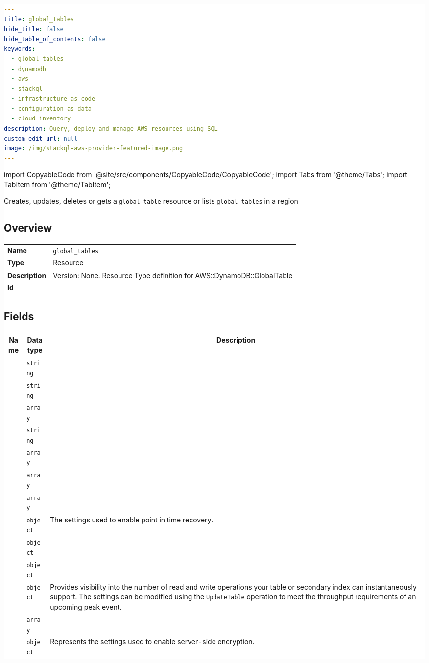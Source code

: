 ```yaml
---
title: global_tables
hide_title: false
hide_table_of_contents: false
keywords:
  - global_tables
  - dynamodb
  - aws
  - stackql
  - infrastructure-as-code
  - configuration-as-data
  - cloud inventory
description: Query, deploy and manage AWS resources using SQL
custom_edit_url: null
image: /img/stackql-aws-provider-featured-image.png
---
```


import CopyableCode from '@site/src/components/CopyableCode/CopyableCode';
import Tabs from '@theme/Tabs';
import TabItem from '@theme/TabItem';

Creates, updates, deletes or gets a <code>global_table</code> resource or lists <code>global_tables</code> in a region

## Overview
<table>
<tbody>
<tr><td><b>Name</b></td><td><code>global_tables</code></td></tr>
<tr><td><b>Type</b></td><td>Resource</td></tr>
<tr><td><b>Description</b></td><td>Version: None. Resource Type definition for AWS::DynamoDB::GlobalTable</td></tr>
<tr><td><b>Id</b></td><td><CopyableCode code="aws.dynamodb.global_tables" /></td></tr>
</tbody>
</table>

## Fields
<table>
<tbody>
<tr><th>Name</th><th>Datatype</th><th>Description</th></tr><tr><td><CopyableCode code="arn" /></td><td><code>string</code></td><td></td></tr>
<tr><td><CopyableCode code="stream_arn" /></td><td><code>string</code></td><td></td></tr>
<tr><td><CopyableCode code="attribute_definitions" /></td><td><code>array</code></td><td></td></tr>
<tr><td><CopyableCode code="billing_mode" /></td><td><code>string</code></td><td></td></tr>
<tr><td><CopyableCode code="global_secondary_indexes" /></td><td><code>array</code></td><td></td></tr>
<tr><td><CopyableCode code="key_schema" /></td><td><code>array</code></td><td></td></tr>
<tr><td><CopyableCode code="local_secondary_indexes" /></td><td><code>array</code></td><td></td></tr>
<tr><td><CopyableCode code="point_in_time_recovery_specification" /></td><td><code>object</code></td><td>The settings used to enable point in time recovery.</td></tr>
<tr><td><CopyableCode code="write_provisioned_throughput_settings" /></td><td><code>object</code></td><td></td></tr>
<tr><td><CopyableCode code="write_on_demand_throughput_settings" /></td><td><code>object</code></td><td></td></tr>
<tr><td><CopyableCode code="warm_throughput" /></td><td><code>object</code></td><td>Provides visibility into the number of read and write operations your table or secondary index can instantaneously support. The settings can be modified using the <code>UpdateTable</code> operation to meet the throughput requirements of an upcoming peak event.</td></tr>
<tr><td><CopyableCode code="replicas" /></td><td><code>array</code></td><td></td></tr>
<tr><td><CopyableCode code="sse_specification" /></td><td><code>object</code></td><td>Represents the settings used to enable server-side encryption.</td></tr>